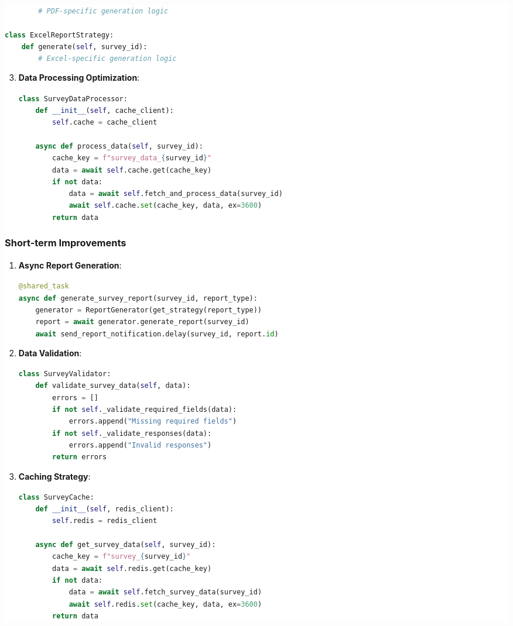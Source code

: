    ```python
           # PDF-specific generation logic
   
   class ExcelReportStrategy:
       def generate(self, survey_id):
           # Excel-specific generation logic
   ```

3. **Data Processing Optimization**:
   ```python
   class SurveyDataProcessor:
       def __init__(self, cache_client):
           self.cache = cache_client
       
       async def process_data(self, survey_id):
           cache_key = f"survey_data_{survey_id}"
           data = await self.cache.get(cache_key)
           if not data:
               data = await self.fetch_and_process_data(survey_id)
               await self.cache.set(cache_key, data, ex=3600)
           return data
   ```

### Short-term Improvements
1. **Async Report Generation**:
   ```python
   @shared_task
   async def generate_survey_report(survey_id, report_type):
       generator = ReportGenerator(get_strategy(report_type))
       report = await generator.generate_report(survey_id)
       await send_report_notification.delay(survey_id, report.id)
   ```

2. **Data Validation**:
   ```python
   class SurveyValidator:
       def validate_survey_data(self, data):
           errors = []
           if not self._validate_required_fields(data):
               errors.append("Missing required fields")
           if not self._validate_responses(data):
               errors.append("Invalid responses")
           return errors
   ```

3. **Caching Strategy**:
   ```python
   class SurveyCache:
       def __init__(self, redis_client):
           self.redis = redis_client
       
       async def get_survey_data(self, survey_id):
           cache_key = f"survey_{survey_id}"
           data = await self.redis.get(cache_key)
           if not data:
               data = await self.fetch_survey_data(survey_id)
               await self.redis.set(cache_key, data, ex=3600)
           return data
   ```
